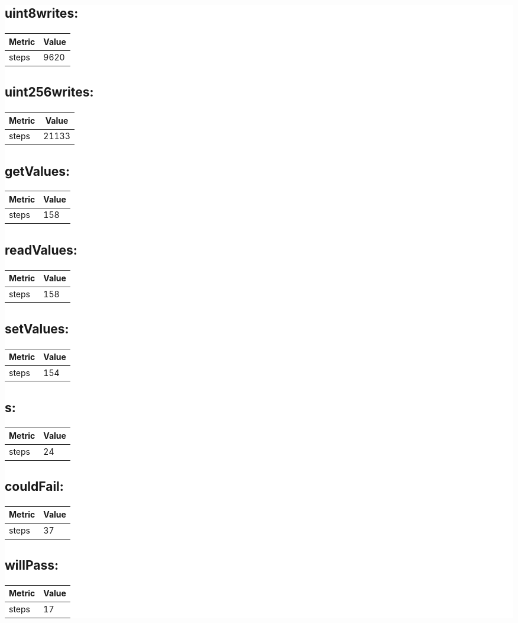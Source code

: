 ## uint8writes:

| Metric | Value |
| ----------- | ----------- |
| steps | 9620 |

## uint256writes:

| Metric | Value |
| ----------- | ----------- |
| steps | 21133 |

## getValues:

| Metric | Value |
| ----------- | ----------- |
| steps | 158 |

## readValues:

| Metric | Value |
| ----------- | ----------- |
| steps | 158 |

## setValues:

| Metric | Value |
| ----------- | ----------- |
| steps | 154 |

## s:

| Metric | Value |
| ----------- | ----------- |
| steps | 24 |

## couldFail:

| Metric | Value |
| ----------- | ----------- |
| steps | 37 |

## willPass:

| Metric | Value |
| ----------- | ----------- |
| steps | 17 |
